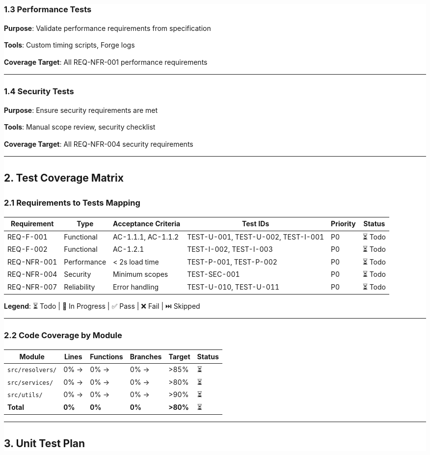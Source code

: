 
### 1.3 Performance Tests
**Purpose**: Validate performance requirements from specification

**Tools**: Custom timing scripts, Forge logs

**Coverage Target**: All REQ-NFR-001 performance requirements

---

### 1.4 Security Tests
**Purpose**: Ensure security requirements are met

**Tools**: Manual scope review, security checklist

**Coverage Target**: All REQ-NFR-004 security requirements

---

## 2. Test Coverage Matrix

### 2.1 Requirements to Tests Mapping

| Requirement | Type | Acceptance Criteria | Test IDs | Priority | Status |
|-------------|------|---------------------|----------|----------|--------|
| REQ-F-001 | Functional | AC-1.1.1, AC-1.1.2 | TEST-U-001, TEST-U-002, TEST-I-001 | P0 | ⏳ Todo |
| REQ-F-002 | Functional | AC-1.2.1 | TEST-I-002, TEST-I-003 | P0 | ⏳ Todo |
| REQ-NFR-001 | Performance | < 2s load time | TEST-P-001, TEST-P-002 | P0 | ⏳ Todo |
| REQ-NFR-004 | Security | Minimum scopes | TEST-SEC-001 | P0 | ⏳ Todo |
| REQ-NFR-007 | Reliability | Error handling | TEST-U-010, TEST-U-011 | P0 | ⏳ Todo |

**Legend**: ⏳ Todo | 🏃 In Progress | ✅ Pass | ❌ Fail | ⏭️ Skipped

---

### 2.2 Code Coverage by Module

| Module | Lines | Functions | Branches | Target | Status |
|--------|-------|-----------|----------|--------|--------|
| `src/resolvers/` | 0% → | 0% → | 0% → | >85% | ⏳ |
| `src/services/` | 0% → | 0% → | 0% → | >80% | ⏳ |
| `src/utils/` | 0% → | 0% → | 0% → | >90% | ⏳ |
| **Total** | **0%** | **0%** | **0%** | **>80%** | ⏳ |

---

## 3. Unit Test Plan
